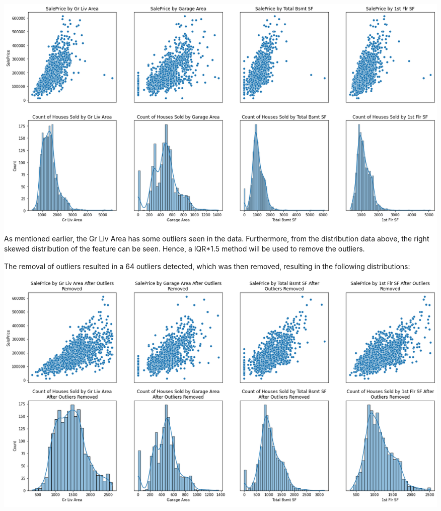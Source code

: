 ![](./charts/House%20size.png)

As mentioned earlier, the Gr Liv Area has some outliers seen in the data. Furthermore, from the distribution data above, the right skewed distribution of the feature can be seen. Hence, a IQR*1.5 method will be used to remove the outliers.

The removal of outliers resulted in a 64 outliers detected, which was then removed, resulting in the following distributions:

![](./charts/House%20size%20with%20outliers%20removed.png)
